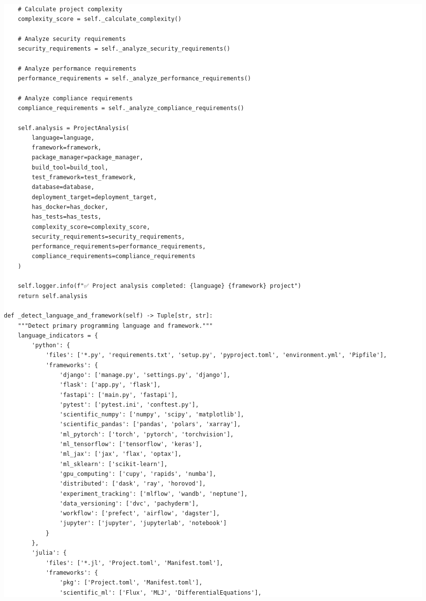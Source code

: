         # Calculate project complexity
        complexity_score = self._calculate_complexity()

        # Analyze security requirements
        security_requirements = self._analyze_security_requirements()

        # Analyze performance requirements
        performance_requirements = self._analyze_performance_requirements()

        # Analyze compliance requirements
        compliance_requirements = self._analyze_compliance_requirements()

        self.analysis = ProjectAnalysis(
            language=language,
            framework=framework,
            package_manager=package_manager,
            build_tool=build_tool,
            test_framework=test_framework,
            database=database,
            deployment_target=deployment_target,
            has_docker=has_docker,
            has_tests=has_tests,
            complexity_score=complexity_score,
            security_requirements=security_requirements,
            performance_requirements=performance_requirements,
            compliance_requirements=compliance_requirements
        )

        self.logger.info(f"✅ Project analysis completed: {language} {framework} project")
        return self.analysis

    def _detect_language_and_framework(self) -> Tuple[str, str]:
        """Detect primary programming language and framework."""
        language_indicators = {
            'python': {
                'files': ['*.py', 'requirements.txt', 'setup.py', 'pyproject.toml', 'environment.yml', 'Pipfile'],
                'frameworks': {
                    'django': ['manage.py', 'settings.py', 'django'],
                    'flask': ['app.py', 'flask'],
                    'fastapi': ['main.py', 'fastapi'],
                    'pytest': ['pytest.ini', 'conftest.py'],
                    'scientific_numpy': ['numpy', 'scipy', 'matplotlib'],
                    'scientific_pandas': ['pandas', 'polars', 'xarray'],
                    'ml_pytorch': ['torch', 'pytorch', 'torchvision'],
                    'ml_tensorflow': ['tensorflow', 'keras'],
                    'ml_jax': ['jax', 'flax', 'optax'],
                    'ml_sklearn': ['scikit-learn'],
                    'gpu_computing': ['cupy', 'rapids', 'numba'],
                    'distributed': ['dask', 'ray', 'horovod'],
                    'experiment_tracking': ['mlflow', 'wandb', 'neptune'],
                    'data_versioning': ['dvc', 'pachyderm'],
                    'workflow': ['prefect', 'airflow', 'dagster'],
                    'jupyter': ['jupyter', 'jupyterlab', 'notebook']
                }
            },
            'julia': {
                'files': ['*.jl', 'Project.toml', 'Manifest.toml'],
                'frameworks': {
                    'pkg': ['Project.toml', 'Manifest.toml'],
                    'scientific_ml': ['Flux', 'MLJ', 'DifferentialEquations'],